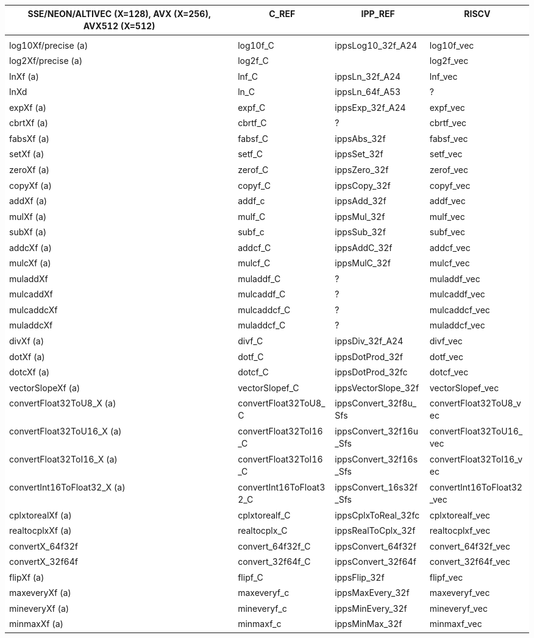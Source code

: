 | SSE/NEON/ALTIVEC (X=128), AVX (X=256), AVX512 (X=512) |           C_REF             |              IPP_REF           |            RISCV              |
|-------------------------------------------------------|-----------------------------|--------------------------------|-------------------------------|
|                                                       |                             |                                |                               |
| log10Xf/precise (a)                                   | log10f_C                    | ippsLog10_32f_A24              | log10f_vec                    |
| log2Xf/precise  (a)                                   | log2f_C                     |                                | log2f_vec                     |
| lnXf  (a)                                             | lnf_C                       | ippsLn_32f_A24                 | lnf_vec                       |
| lnXd                                                  | ln_C                        | ippsLn_64f_A53                 | ?                             |
| expXf (a)                                             | expf_C                      | ippsExp_32f_A24                | expf_vec                      |
| cbrtXf  (a)                                           | cbrtf_C                     | ?                              | cbrtf_vec                     |
| fabsXf (a)                                            | fabsf_C                     | ippsAbs_32f                    | fabsf_vec                     |
| setXf  (a)                                            | setf_C                      | ippsSet_32f                    | setf_vec                      |
| zeroXf (a)                                            | zerof_C                     | ippsZero_32f                   | zerof_vec                     |
| copyXf (a)                                            | copyf_C                     | ippsCopy_32f                   | copyf_vec                     |
| addXf  (a)                                            | addf_c                      | ippsAdd_32f                    | addf_vec                      |
| mulXf  (a)                                            | mulf_C                      | ippsMul_32f                    | mulf_vec                      |
| subXf  (a)                                            | subf_c                      | ippsSub_32f                    | subf_vec                      |
| addcXf (a)                                            | addcf_C                     | ippsAddC_32f                   | addcf_vec                     |
| mulcXf (a)                                            | mulcf_C                     | ippsMulC_32f                   | mulcf_vec                     |
| muladdXf                                              | muladdf_C                   | ?                              | muladdf_vec                   |
| mulcaddXf                                             | mulcaddf_C                  | ?                              | mulcaddf_vec                  |
| mulcaddcXf                                            | mulcaddcf_C                 | ?                              | mulcaddcf_vec                 |
| muladdcXf                                             | muladdcf_C                  | ?                              | muladdcf_vec                  |
| divXf  (a)                                            | divf_C                      | ippsDiv_32f_A24                | divf_vec                      |
| dotXf  (a)                                            | dotf_C                      | ippsDotProd_32f                | dotf_vec                      |
| dotcXf (a)                                            | dotcf_C                     | ippsDotProd_32fc               | dotcf_vec                     |
| vectorSlopeXf    (a)                                  | vectorSlopef_C              | ippsVectorSlope_32f            | vectorSlopef_vec              |
| convertFloat32ToU8_X  (a)                             | convertFloat32ToU8_C        | ippsConvert_32f8u_Sfs          | convertFloat32ToU8_vec        |
| convertFloat32ToU16_X (a)                             | convertFloat32ToI16_C       | ippsConvert_32f16u_Sfs         | convertFloat32ToU16_vec       |
| convertFloat32ToI16_X  (a)                            | convertFloat32ToI16_C       | ippsConvert_32f16s_Sfs         | convertFloat32ToI16_vec       |
| convertInt16ToFloat32_X  (a)                          | convertInt16ToFloat32_C     | ippsConvert_16s32f_Sfs         | convertInt16ToFloat32_vec     |
| cplxtorealXf   (a)                                    | cplxtorealf_C               | ippsCplxToReal_32fc            | cplxtorealf_vec               |
| realtocplxXf   (a)                                    | realtocplx_C                | ippsRealToCplx_32f             | realtocplxf_vec               |
| convertX_64f32f                                       | convert_64f32f_C            | ippsConvert_64f32f             | convert_64f32f_vec            |
| convertX_32f64f                                       | convert_32f64f_C            | ippsConvert_32f64f             | convert_32f64f_vec            |
| flipXf   (a)                                          | flipf_C                     | ippsFlip_32f                   | flipf_vec                     |
| maxeveryXf  (a)                                       | maxeveryf_c                 | ippsMaxEvery_32f               | maxeveryf_vec                 |
| mineveryXf  (a)                                       | mineveryf_c                 | ippsMinEvery_32f               | mineveryf_vec                 |
| minmaxXf    (a)                                       | minmaxf_c                   | ippsMinMax_32f                 | minmaxf_vec                   |